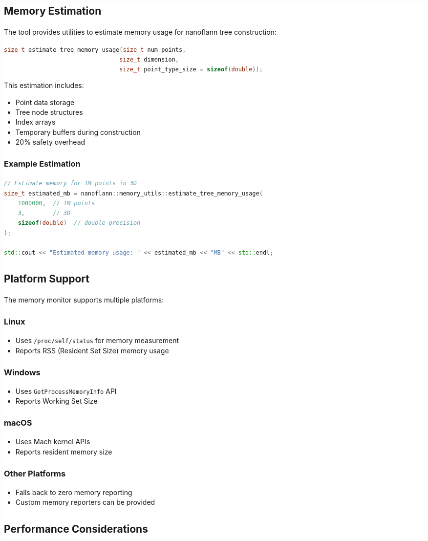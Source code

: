 ## Memory Estimation

The tool provides utilities to estimate memory usage for nanoflann tree construction:

```cpp
size_t estimate_tree_memory_usage(size_t num_points, 
                                 size_t dimension, 
                                 size_t point_type_size = sizeof(double));
```

This estimation includes:
- Point data storage
- Tree node structures
- Index arrays
- Temporary buffers during construction
- 20% safety overhead

### Example Estimation

```cpp
// Estimate memory for 1M points in 3D
size_t estimated_mb = nanoflann::memory_utils::estimate_tree_memory_usage(
    1000000,  // 1M points
    3,        // 3D
    sizeof(double)  // double precision
);

std::cout << "Estimated memory usage: " << estimated_mb << "MB" << std::endl;
```

## Platform Support

The memory monitor supports multiple platforms:

### Linux
- Uses `/proc/self/status` for memory measurement
- Reports RSS (Resident Set Size) memory usage

### Windows
- Uses `GetProcessMemoryInfo` API
- Reports Working Set Size

### macOS
- Uses Mach kernel APIs
- Reports resident memory size

### Other Platforms
- Falls back to zero memory reporting
- Custom memory reporters can be provided

## Performance Considerations
